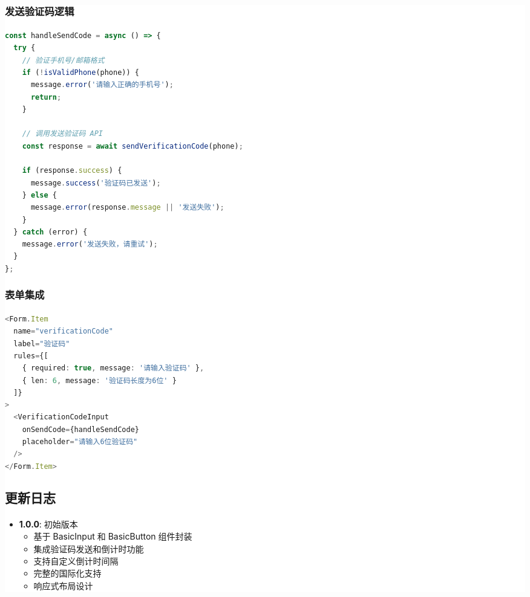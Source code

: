 ### 发送验证码逻辑

```typescript
const handleSendCode = async () => {
  try {
    // 验证手机号/邮箱格式
    if (!isValidPhone(phone)) {
      message.error('请输入正确的手机号');
      return;
    }
    
    // 调用发送验证码 API
    const response = await sendVerificationCode(phone);
    
    if (response.success) {
      message.success('验证码已发送');
    } else {
      message.error(response.message || '发送失败');
    }
  } catch (error) {
    message.error('发送失败，请重试');
  }
};
```

### 表单集成

```typescript
<Form.Item
  name="verificationCode"
  label="验证码"
  rules={[
    { required: true, message: '请输入验证码' },
    { len: 6, message: '验证码长度为6位' }
  ]}
>
  <VerificationCodeInput
    onSendCode={handleSendCode}
    placeholder="请输入6位验证码"
  />
</Form.Item>
```

## 更新日志

- **1.0.0**: 初始版本
  - 基于 BasicInput 和 BasicButton 组件封装
  - 集成验证码发送和倒计时功能
  - 支持自定义倒计时间隔
  - 完整的国际化支持
  - 响应式布局设计
